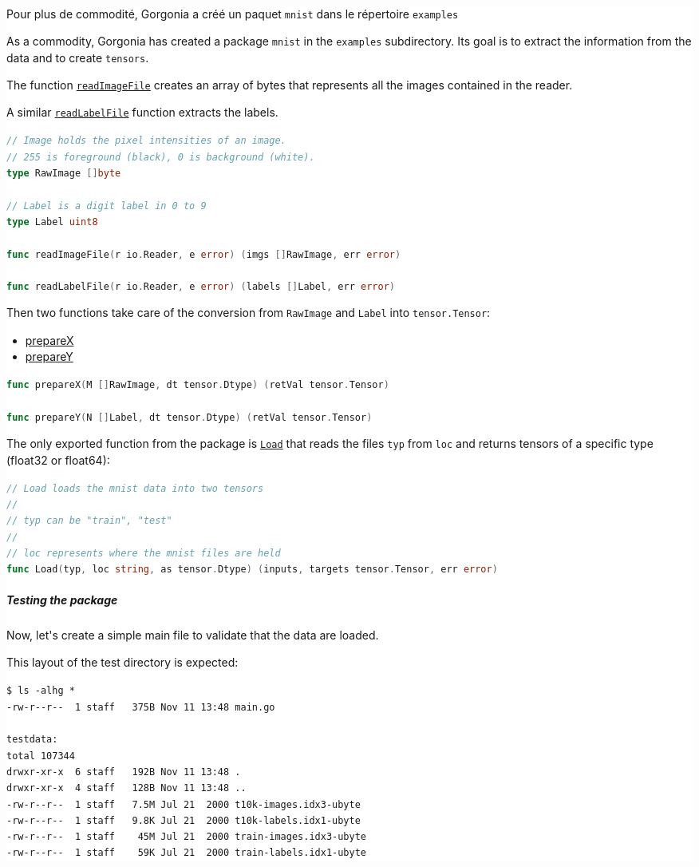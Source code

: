 Pour plus de commodité, Gorgonia a créé un paquet `mnist` dans le répertoire `examples` 

As a commodity, Gorgonia has created a package `mnist` in the `examples` subdirectory. Its goal is to extract the information from the data and to create `tensors`.

The function [`readImageFile`](https://github.com/gorgonia/gorgonia/blob/e6bc7dd8951410b733bb85091d0e4506c25e6f70/examples/mnist/io.go#L50:6) creates an array of bytes
that represents all the images contained in the reader.

A similar [`readLabelFile`](https://github.com/gorgonia/gorgonia/blob/e6bc7dd8951410b733bb85091d0e4506c25e6f70/examples/mnist/io.go#L21) function extracts the labels.

```go
// Image holds the pixel intensities of an image.
// 255 is foreground (black), 0 is background (white).
type RawImage []byte

// Label is a digit label in 0 to 9
type Label uint8

func readImageFile(r io.Reader, e error) (imgs []RawImage, err error)

func readLabelFile(r io.Reader, e error) (labels []Label, err error)
```

Then two functions take care of the conversion from `RawImage` and `Label` into `tensor.Tensor`:

* [prepareX](https://github.com/gorgonia/gorgonia/blob/e6bc7dd8951410b733bb85091d0e4506c25e6f70/examples/mnist/mnist.go#L70)
* [prepareY](https://github.com/gorgonia/gorgonia/blob/e6bc7dd8951410b733bb85091d0e4506c25e6f70/examples/mnist/mnist.go#L99)

```go
func prepareX(M []RawImage, dt tensor.Dtype) (retVal tensor.Tensor)

func prepareY(N []Label, dt tensor.Dtype) (retVal tensor.Tensor)
```

The only exported function from the package is [`Load`](https://github.com/gorgonia/gorgonia/blob/e6bc7dd8951410b733bb85091d0e4506c25e6f70/examples/mnist/mnist.go#L24) that
reads the files `typ` from `loc` and returns tensors of a specific type (float32 or float64):

```go
// Load loads the mnist data into two tensors
//
// typ can be "train", "test"
//
// loc represents where the mnist files are held
func Load(typ, loc string, as tensor.Dtype) (inputs, targets tensor.Tensor, err error)
```

##### Testing the package

Now, let's create a simple main file to validate that the data are loaded.

This layout of the test directory is expected:

```shell
$ ls -alhg *
-rw-r--r--  1 staff   375B Nov 11 13:48 main.go

testdata:
total 107344
drwxr-xr-x  6 staff   192B Nov 11 13:48 .
drwxr-xr-x  4 staff   128B Nov 11 13:48 ..
-rw-r--r--  1 staff   7.5M Jul 21  2000 t10k-images.idx3-ubyte
-rw-r--r--  1 staff   9.8K Jul 21  2000 t10k-labels.idx1-ubyte
-rw-r--r--  1 staff    45M Jul 21  2000 train-images.idx3-ubyte
-rw-r--r--  1 staff    59K Jul 21  2000 train-labels.idx1-ubyte
```
